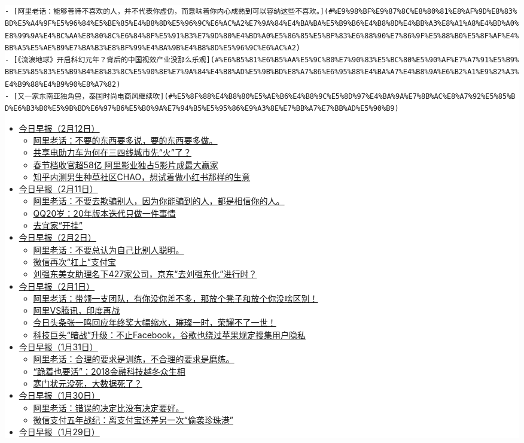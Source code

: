    - [阿里老话：能够善待不喜欢的人，并不代表你虚伪，而意味着你内心成熟到可以容纳这些不喜欢。](#%E9%98%BF%E9%87%8C%E8%80%81%E8%AF%9D%E8%83%BD%E5%A4%9F%E5%96%84%E5%BE%85%E4%B8%8D%E5%96%9C%E6%AC%A2%E7%9A%84%E4%BA%BA%E5%B9%B6%E4%B8%8D%E4%BB%A3%E8%A1%A8%E4%BD%A0%E8%99%9A%E4%BC%AA%E8%80%8C%E6%84%8F%E5%91%B3%E7%9D%80%E4%BD%A0%E5%86%85%E5%BF%83%E6%88%90%E7%86%9F%E5%88%B0%E5%8F%AF%E4%BB%A5%E5%AE%B9%E7%BA%B3%E8%BF%99%E4%BA%9B%E4%B8%8D%E5%96%9C%E6%AC%A2)
    - [《流浪地球》开启科幻元年？背后的中国视效产业没那么乐观](#%E6%B5%81%E6%B5%AA%E5%9C%B0%E7%90%83%E5%BC%80%E5%90%AF%E7%A7%91%E5%B9%BB%E5%85%83%E5%B9%B4%E8%83%8C%E5%90%8E%E7%9A%84%E4%B8%AD%E5%9B%BD%E8%A7%86%E6%95%88%E4%BA%A7%E4%B8%9A%E6%B2%A1%E9%82%A3%E4%B9%88%E4%B9%90%E8%A7%82)
    - [又一家东南亚独角兽，泰国时尚电商风继续吹](#%E5%8F%88%E4%B8%80%E5%AE%B6%E4%B8%9C%E5%8D%97%E4%BA%9A%E7%8B%AC%E8%A7%92%E5%85%BD%E6%B3%B0%E5%9B%BD%E6%97%B6%E5%B0%9A%E7%94%B5%E5%95%86%E9%A3%8E%E7%BB%A7%E7%BB%AD%E5%90%B9)
  - [今日早报（2月12日）](#%E4%BB%8A%E6%97%A5%E6%97%A9%E6%8A%A52%E6%9C%8812%E6%97%A5)
    - [阿里老话：不要的东西要多说，要的东西要多做。](#%E9%98%BF%E9%87%8C%E8%80%81%E8%AF%9D%E4%B8%8D%E8%A6%81%E7%9A%84%E4%B8%9C%E8%A5%BF%E8%A6%81%E5%A4%9A%E8%AF%B4%E8%A6%81%E7%9A%84%E4%B8%9C%E8%A5%BF%E8%A6%81%E5%A4%9A%E5%81%9A)
    - [共享电助力车为何在三四线城市先“火”了？](#%E5%85%B1%E4%BA%AB%E7%94%B5%E5%8A%A9%E5%8A%9B%E8%BD%A6%E4%B8%BA%E4%BD%95%E5%9C%A8%E4%B8%89%E5%9B%9B%E7%BA%BF%E5%9F%8E%E5%B8%82%E5%85%88%E7%81%AB%E4%BA%86)
    - [春节档收官超58亿 阿里影业独占5影片成最大赢家](#%E6%98%A5%E8%8A%82%E6%A1%A3%E6%94%B6%E5%AE%98%E8%B6%8558%E4%BA%BF-%E9%98%BF%E9%87%8C%E5%BD%B1%E4%B8%9A%E7%8B%AC%E5%8D%A05%E5%BD%B1%E7%89%87%E6%88%90%E6%9C%80%E5%A4%A7%E8%B5%A2%E5%AE%B6)
    - [知乎内测男生种草社区CHAO，想试着做小红书那样的生意](#%E7%9F%A5%E4%B9%8E%E5%86%85%E6%B5%8B%E7%94%B7%E7%94%9F%E7%A7%8D%E8%8D%89%E7%A4%BE%E5%8C%BAchao%E6%83%B3%E8%AF%95%E7%9D%80%E5%81%9A%E5%B0%8F%E7%BA%A2%E4%B9%A6%E9%82%A3%E6%A0%B7%E7%9A%84%E7%94%9F%E6%84%8F)
  - [今日早报（2月11日）](#%E4%BB%8A%E6%97%A5%E6%97%A9%E6%8A%A52%E6%9C%8811%E6%97%A5)
    - [阿里老话：不要去欺骗别人，因为你能骗到的人，都是相信你的人。](#%E9%98%BF%E9%87%8C%E8%80%81%E8%AF%9D%E4%B8%8D%E8%A6%81%E5%8E%BB%E6%AC%BA%E9%AA%97%E5%88%AB%E4%BA%BA%E5%9B%A0%E4%B8%BA%E4%BD%A0%E8%83%BD%E9%AA%97%E5%88%B0%E7%9A%84%E4%BA%BA%E9%83%BD%E6%98%AF%E7%9B%B8%E4%BF%A1%E4%BD%A0%E7%9A%84%E4%BA%BA)
    - [QQ20岁：20年版本迭代只做一件事情](#qq20%E5%B2%8120%E5%B9%B4%E7%89%88%E6%9C%AC%E8%BF%AD%E4%BB%A3%E5%8F%AA%E5%81%9A%E4%B8%80%E4%BB%B6%E4%BA%8B%E6%83%85)
    - [去宜家“开挂”](#%E5%8E%BB%E5%AE%9C%E5%AE%B6%E5%BC%80%E6%8C%82)
  - [今日早报（2月2日）](#%E4%BB%8A%E6%97%A5%E6%97%A9%E6%8A%A52%E6%9C%882%E6%97%A5)
    - [阿里老话：不要总认为自己比别人聪明。](#%E9%98%BF%E9%87%8C%E8%80%81%E8%AF%9D%E4%B8%8D%E8%A6%81%E6%80%BB%E8%AE%A4%E4%B8%BA%E8%87%AA%E5%B7%B1%E6%AF%94%E5%88%AB%E4%BA%BA%E8%81%AA%E6%98%8E)
    - [微信再次“杠上”支付宝](#%E5%BE%AE%E4%BF%A1%E5%86%8D%E6%AC%A1%E6%9D%A0%E4%B8%8A%E6%94%AF%E4%BB%98%E5%AE%9D)
    - [刘强东美女助理名下427家公司，京东“去刘强东化”进行时？](#%E5%88%98%E5%BC%BA%E4%B8%9C%E7%BE%8E%E5%A5%B3%E5%8A%A9%E7%90%86%E5%90%8D%E4%B8%8B427%E5%AE%B6%E5%85%AC%E5%8F%B8%E4%BA%AC%E4%B8%9C%E5%8E%BB%E5%88%98%E5%BC%BA%E4%B8%9C%E5%8C%96%E8%BF%9B%E8%A1%8C%E6%97%B6)
  - [今日早报（2月1日）](#%E4%BB%8A%E6%97%A5%E6%97%A9%E6%8A%A52%E6%9C%881%E6%97%A5)
    - [阿里老话：带领一支团队，有你没你差不多，那放个凳子和放个你没啥区别！](#%E9%98%BF%E9%87%8C%E8%80%81%E8%AF%9D%E5%B8%A6%E9%A2%86%E4%B8%80%E6%94%AF%E5%9B%A2%E9%98%9F%E6%9C%89%E4%BD%A0%E6%B2%A1%E4%BD%A0%E5%B7%AE%E4%B8%8D%E5%A4%9A%E9%82%A3%E6%94%BE%E4%B8%AA%E5%87%B3%E5%AD%90%E5%92%8C%E6%94%BE%E4%B8%AA%E4%BD%A0%E6%B2%A1%E5%95%A5%E5%8C%BA%E5%88%AB)
    - [阿里VS腾讯，印度再战](#%E9%98%BF%E9%87%8Cvs%E8%85%BE%E8%AE%AF%E5%8D%B0%E5%BA%A6%E5%86%8D%E6%88%98)
    - [今日头条张一鸣回应年终奖大幅缩水，璀璨一时，荣耀不了一世！](#%E4%BB%8A%E6%97%A5%E5%A4%B4%E6%9D%A1%E5%BC%A0%E4%B8%80%E9%B8%A3%E5%9B%9E%E5%BA%94%E5%B9%B4%E7%BB%88%E5%A5%96%E5%A4%A7%E5%B9%85%E7%BC%A9%E6%B0%B4%E7%92%80%E7%92%A8%E4%B8%80%E6%97%B6%E8%8D%A3%E8%80%80%E4%B8%8D%E4%BA%86%E4%B8%80%E4%B8%96)
    - [科技巨头“暗战”升级：不止Facebook，谷歌也绕过苹果规定搜集用户隐私](#%E7%A7%91%E6%8A%80%E5%B7%A8%E5%A4%B4%E6%9A%97%E6%88%98%E5%8D%87%E7%BA%A7%E4%B8%8D%E6%AD%A2facebook%E8%B0%B7%E6%AD%8C%E4%B9%9F%E7%BB%95%E8%BF%87%E8%8B%B9%E6%9E%9C%E8%A7%84%E5%AE%9A%E6%90%9C%E9%9B%86%E7%94%A8%E6%88%B7%E9%9A%90%E7%A7%81)
  - [今日早报（1月31日）](#%E4%BB%8A%E6%97%A5%E6%97%A9%E6%8A%A51%E6%9C%8831%E6%97%A5)
    - [阿里老话：合理的要求是训练，不合理的要求是磨练。](#%E9%98%BF%E9%87%8C%E8%80%81%E8%AF%9D%E5%90%88%E7%90%86%E7%9A%84%E8%A6%81%E6%B1%82%E6%98%AF%E8%AE%AD%E7%BB%83%E4%B8%8D%E5%90%88%E7%90%86%E7%9A%84%E8%A6%81%E6%B1%82%E6%98%AF%E7%A3%A8%E7%BB%83)
    - [“跪着也要活”：2018金融科技越冬众生相](#%E8%B7%AA%E7%9D%80%E4%B9%9F%E8%A6%81%E6%B4%BB2018%E9%87%91%E8%9E%8D%E7%A7%91%E6%8A%80%E8%B6%8A%E5%86%AC%E4%BC%97%E7%94%9F%E7%9B%B8)
    - [寒门状元没死，大数据死了？](#%E5%AF%92%E9%97%A8%E7%8A%B6%E5%85%83%E6%B2%A1%E6%AD%BB%E5%A4%A7%E6%95%B0%E6%8D%AE%E6%AD%BB%E4%BA%86)
  - [今日早报（1月30日）](#%E4%BB%8A%E6%97%A5%E6%97%A9%E6%8A%A51%E6%9C%8830%E6%97%A5)
    - [阿里老话：错误的决定比没有决定要好。](#%E9%98%BF%E9%87%8C%E8%80%81%E8%AF%9D%E9%94%99%E8%AF%AF%E7%9A%84%E5%86%B3%E5%AE%9A%E6%AF%94%E6%B2%A1%E6%9C%89%E5%86%B3%E5%AE%9A%E8%A6%81%E5%A5%BD)
    - [微信支付五年战纪：离支付宝还差另一次“偷袭珍珠港”](#%E5%BE%AE%E4%BF%A1%E6%94%AF%E4%BB%98%E4%BA%94%E5%B9%B4%E6%88%98%E7%BA%AA%E7%A6%BB%E6%94%AF%E4%BB%98%E5%AE%9D%E8%BF%98%E5%B7%AE%E5%8F%A6%E4%B8%80%E6%AC%A1%E5%81%B7%E8%A2%AD%E7%8F%8D%E7%8F%A0%E6%B8%AF)
  - [今日早报（1月29日）](#%E4%BB%8A%E6%97%A5%E6%97%A9%E6%8A%A51%E6%9C%8829%E6%97%A5)